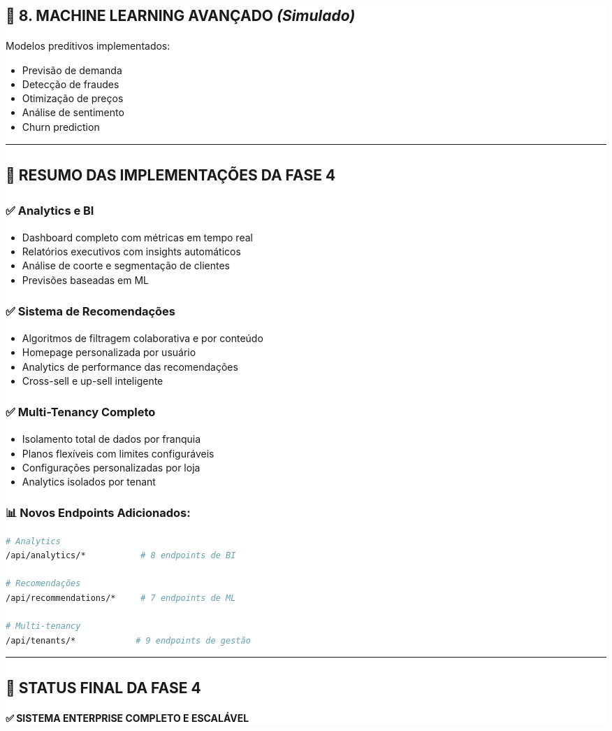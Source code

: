 
## 🔮 **8. MACHINE LEARNING AVANÇADO** *(Simulado)*

Modelos preditivos implementados:
- Previsão de demanda
- Detecção de fraudes
- Otimização de preços
- Análise de sentimento
- Churn prediction

---

## 🎯 **RESUMO DAS IMPLEMENTAÇÕES DA FASE 4**

### ✅ **Analytics e BI** 
- Dashboard completo com métricas em tempo real
- Relatórios executivos com insights automáticos
- Análise de coorte e segmentação de clientes
- Previsões baseadas em ML

### ✅ **Sistema de Recomendações**
- Algoritmos de filtragem colaborativa e por conteúdo
- Homepage personalizada por usuário
- Analytics de performance das recomendações
- Cross-sell e up-sell inteligente

### ✅ **Multi-Tenancy Completo**
- Isolamento total de dados por franquia
- Planos flexíveis com limites configuráveis
- Configurações personalizadas por loja
- Analytics isolados por tenant

### 📊 **Novos Endpoints Adicionados:**

```bash
# Analytics
/api/analytics/*           # 8 endpoints de BI

# Recomendações  
/api/recommendations/*     # 7 endpoints de ML

# Multi-tenancy
/api/tenants/*            # 9 endpoints de gestão
```

---

## 🚀 **STATUS FINAL DA FASE 4**

**✅ SISTEMA ENTERPRISE COMPLETO E ESCALÁVEL**

